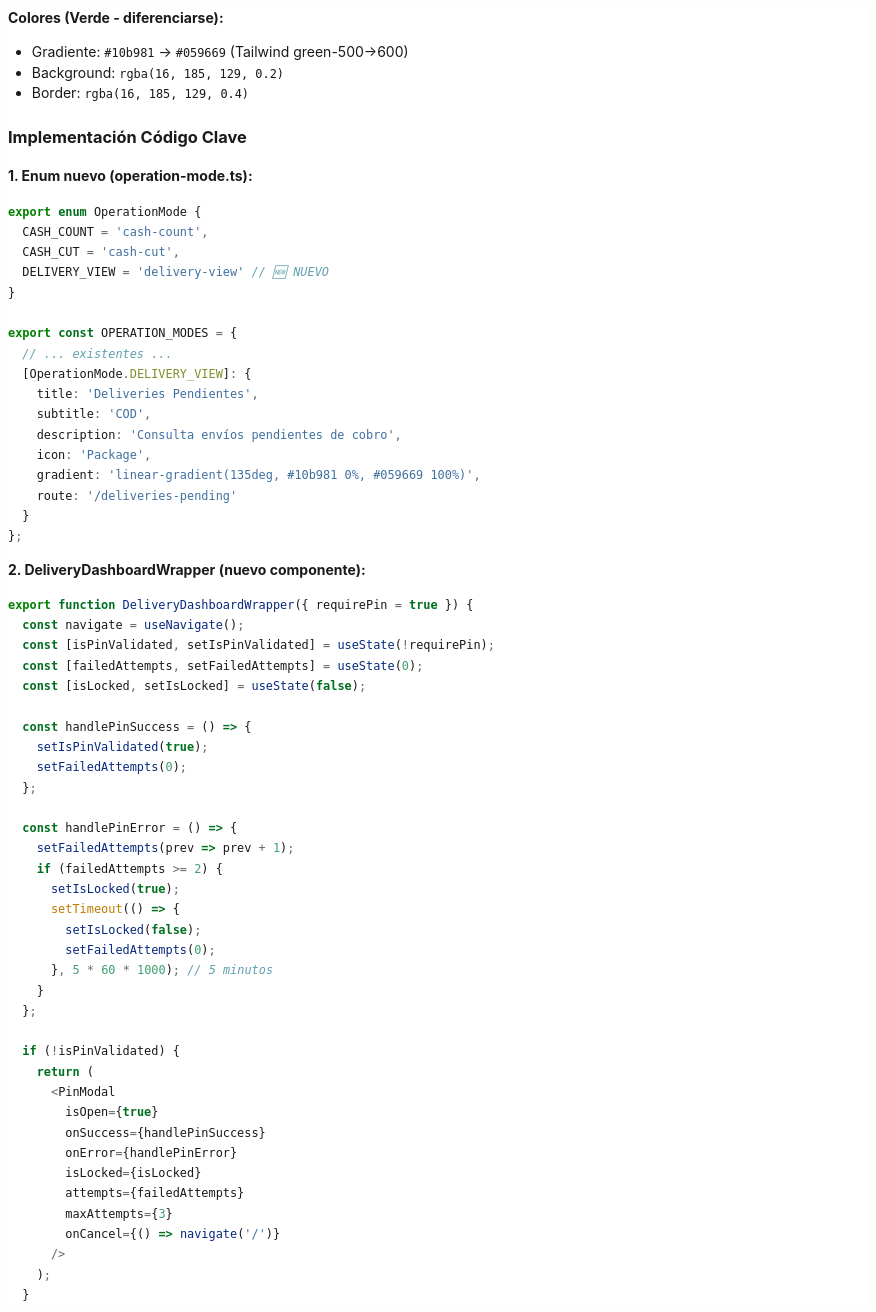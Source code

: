 **Colores (Verde - diferenciarse):**
- Gradiente: `#10b981` → `#059669` (Tailwind green-500→600)
- Background: `rgba(16, 185, 129, 0.2)`
- Border: `rgba(16, 185, 129, 0.4)`

### Implementación Código Clave

**1. Enum nuevo (operation-mode.ts):**
```typescript
export enum OperationMode {
  CASH_COUNT = 'cash-count',
  CASH_CUT = 'cash-cut',
  DELIVERY_VIEW = 'delivery-view' // 🆕 NUEVO
}

export const OPERATION_MODES = {
  // ... existentes ...
  [OperationMode.DELIVERY_VIEW]: {
    title: 'Deliveries Pendientes',
    subtitle: 'COD',
    description: 'Consulta envíos pendientes de cobro',
    icon: 'Package',
    gradient: 'linear-gradient(135deg, #10b981 0%, #059669 100%)',
    route: '/deliveries-pending'
  }
};
```

**2. DeliveryDashboardWrapper (nuevo componente):**
```typescript
export function DeliveryDashboardWrapper({ requirePin = true }) {
  const navigate = useNavigate();
  const [isPinValidated, setIsPinValidated] = useState(!requirePin);
  const [failedAttempts, setFailedAttempts] = useState(0);
  const [isLocked, setIsLocked] = useState(false);

  const handlePinSuccess = () => {
    setIsPinValidated(true);
    setFailedAttempts(0);
  };

  const handlePinError = () => {
    setFailedAttempts(prev => prev + 1);
    if (failedAttempts >= 2) {
      setIsLocked(true);
      setTimeout(() => {
        setIsLocked(false);
        setFailedAttempts(0);
      }, 5 * 60 * 1000); // 5 minutos
    }
  };

  if (!isPinValidated) {
    return (
      <PinModal
        isOpen={true}
        onSuccess={handlePinSuccess}
        onError={handlePinError}
        isLocked={isLocked}
        attempts={failedAttempts}
        maxAttempts={3}
        onCancel={() => navigate('/')}
      />
    );
  }
```
